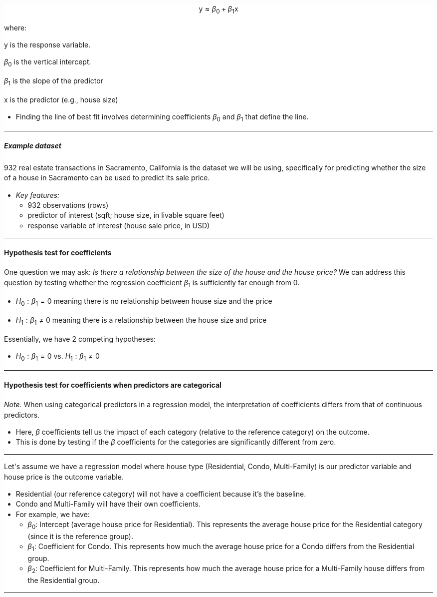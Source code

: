   
$$
\text{y} \approx \beta_0 + \beta_1 \text{x}
$$

  where:
  
  $\text{y}$ is the response variable.
  
  $\beta_0$ is the vertical intercept.
  
  $\beta_1$ is the slope of the predictor
  
  $\text{x}$ is the predictor (e.g., house size)
  

- Finding the line of best fit involves determining coefficients $\beta_0$ and $\beta_1$ that define the line.

---
 ##### Example dataset
932 real estate transactions in Sacramento, California is the dataset we will be using, specifically for predicting whether the size of a house in Sacramento can be used to predict its sale price. 

- *Key features:* 
  - 932 observations (rows)
  - predictor of interest (sqft; house size, in livable square feet)
  - response variable of interest (house sale price, in USD)
---

#### Hypothesis test for coefficients
One question we may ask: *Is there a relationship between the size of the house and the house price?*
We can address this question by testing whether the regression coefficient $\beta_1$ is sufficiently far enough from $0$.

- $H_0: \beta_1 = 0$ meaning there is no relationship between house size and the price 
  
- $H_1: \beta_1 \neq 0$ meaning there is a relationship between the house size and price

Essentially, we have 2 competing hypotheses: 
-  $H_0 : \beta_1 = 0$ vs. $H_1 : \beta_1 \neq 0$


---
#### Hypothesis test for coefficients when predictors are categorical 

*Note.* When using categorical predictors in a regression model, the interpretation of coefficients differs from that of continuous predictors. 
- Here, $\beta$ coefficients tell us the impact of each category (relative to the reference category) on the outcome.
- This is done by testing if the $\beta$ coefficients for the categories are significantly different from zero.
---
Let's assume we have a regression model where house type (Residential, Condo, Multi-Family) is our predictor variable and house price is the outcome variable.
- Residential (our reference category) will not have a coefficient because it’s the baseline.
- Condo and Multi-Family will have their own coefficients.
- For example, we have:
  - $\beta_0$: Intercept (average house price for Residential). This represents the average house price for the Residential category (since it is the reference group).
  - $\beta_1$: Coefficient for Condo. This represents how much the average house price for a Condo differs from the Residential group.
  - $\beta_2$: Coefficient for Multi-Family. This represents how much the average house price for a Multi-Family house differs from the Residential group.
---
